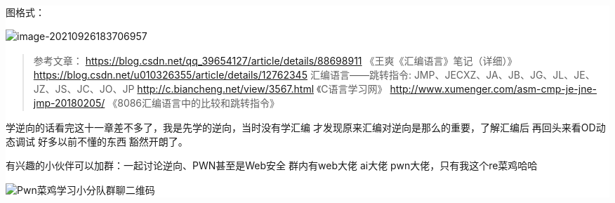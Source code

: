 图格式：

![image-20210926183706957](https://img2020.cnblogs.com/blog/2080041/202109/2080041-20210926183708057-1938826873.png) 

> 参考文章：
> https://blog.csdn.net/qq_39654127/article/details/88698911 《王爽《汇编语言》笔记（详细）》
> https://blog.csdn.net/u010326355/article/details/12762345 汇编语言——跳转指令: JMP、JECXZ、JA、JB、JG、JL、JE、JZ、JS、JC、JO、JP
> http://c.biancheng.net/view/3567.html 《C语言学习网》
> http://www.xumenger.com/asm-cmp-je-jne-jmp-20180205/ 《8086汇编语言中的比较和跳转指令》



学逆向的话看完这十一章差不多了，我是先学的逆向，当时没有学汇编 才发现原来汇编对逆向是那么的重要，了解汇编后 再回头来看OD动态调试 好多以前不懂的东西 豁然开朗了。

有兴趣的小伙伴可以加群：一起讨论逆向、PWN甚至是Web安全  群内有web大佬 ai大佬 pwn大佬，只有我这个re菜鸡哈哈

![Pwn菜鸡学习小分队群聊二维码](https://img2020.cnblogs.com/blog/2080041/202109/2080041-20210927103900020-7920984.png) 

